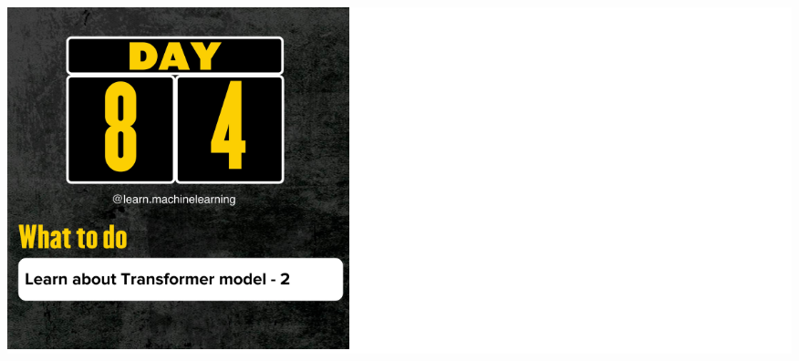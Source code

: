 <a href="https://github.com/udaykondreddy/Code-for-learn-machinelearning/blob/master/100daysofdlcode/DAY-84-RESOURCES.md"><img src="/assets/images/100daysofdlcode/84.jpg" width="375" height="375"></a> <br>
